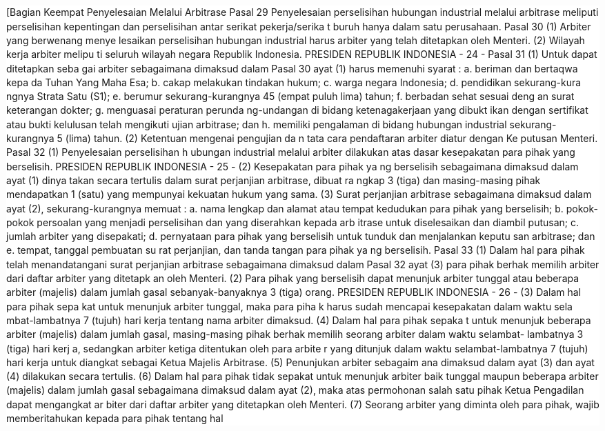 ##
[Bagian Keempat Penyelesaian Melalui Arbitrase Pasal 29 Penyelesaian perselisihan hubungan industrial melalui arbitrase meliputi perselisihan kepentingan dan perselisihan antar serikat pekerja/serika t buruh hanya dalam satu perusahaan. Pasal 30 (1) Arbiter yang berwenang menye lesaikan perselisihan hubungan industrial harus arbiter yang telah ditetapkan oleh Menteri. (2) Wilayah kerja arbiter melipu ti seluruh wilayah negara Republik Indonesia. PRESIDEN REPUBLIK INDONESIA - 24 - Pasal 31 (1) Untuk dapat ditetapkan seba gai arbiter sebagaimana dimaksud dalam Pasal 30 ayat (1) harus memenuhi syarat : a. beriman dan bertaqwa kepa da Tuhan Yang Maha Esa; b. cakap melakukan tindakan hukum; c. warga negara Indonesia; d. pendidikan sekurang-kura ngnya Strata Satu (S1); e. berumur sekurang-kurangnya 45 (empat puluh lima) tahun; f. berbadan sehat sesuai deng an surat keterangan dokter; g. menguasai peraturan perunda ng-undangan di bidang ketenagakerjaan yang dibukt ikan dengan sertifikat atau bukti kelulusan telah mengikuti ujian arbitrase; dan h. memiliki pengalaman di bidang hubungan industrial sekurang-kurangnya 5 (lima) tahun. (2) Ketentuan mengenai pengujian da n tata cara pendaftaran arbiter diatur dengan Ke putusan Menteri. Pasal 32 (1) Penyelesaian perselisihan h ubungan industrial melalui arbiter dilakukan atas dasar kesepakatan para pihak yang berselisih. PRESIDEN REPUBLIK INDONESIA - 25 - (2) Kesepakatan para pihak ya ng berselisih sebagaimana dimaksud dalam ayat (1) dinya takan secara tertulis dalam surat perjanjian arbitrase, dibuat ra ngkap 3 (tiga) dan masing-masing pihak mendapatkan 1 (satu) yang mempunyai kekuatan hukum yang sama. (3) Surat perjanjian arbitrase sebagaimana dimaksud dalam ayat (2), sekurang-kurangnya memuat : a. nama lengkap dan alamat atau tempat kedudukan para pihak yang berselisih; b. pokok-pokok persoalan yang menjadi perselisihan dan yang diserahkan kepada arb itrase untuk diselesaikan dan diambil putusan; c. jumlah arbiter yang disepakati; d. pernyataan para pihak yang berselisih untuk tunduk dan menjalankan keputu san arbitrase; dan e. tempat, tanggal pembuatan su rat perjanjian, dan tanda tangan para pihak ya ng berselisih. Pasal 33 (1) Dalam hal para pihak telah menandatangani surat perjanjian arbitrase sebagaimana dimaksud dalam Pasal 32 ayat (3) para pihak berhak memilih arbiter dari daftar arbiter yang ditetapk an oleh Menteri. (2) Para pihak yang berselisih dapat menunjuk arbiter tunggal atau beberapa arbiter (majelis) dalam jumlah gasal sebanyak-banyaknya 3 (tiga) orang. PRESIDEN REPUBLIK INDONESIA - 26 - (3) Dalam hal para pihak sepa kat untuk menunjuk arbiter tunggal, maka para piha k harus sudah mencapai kesepakatan dalam waktu sela mbat-lambatnya 7 (tujuh) hari kerja tentang nama arbiter dimaksud. (4) Dalam hal para pihak sepaka t untuk menunjuk beberapa arbiter (majelis) dalam jumlah gasal, masing-masing pihak berhak memilih seorang arbiter dalam waktu selambat- lambatnya 3 (tiga) hari kerj a, sedangkan arbiter ketiga ditentukan oleh para arbite r yang ditunjuk dalam waktu selambat-lambatnya 7 (tujuh) hari kerja untuk diangkat sebagai Ketua Majelis Arbitrase. (5) Penunjukan arbiter sebagaim ana dimaksud dalam ayat (3) dan ayat (4) dilakukan secara tertulis. (6) Dalam hal para pihak tidak sepakat untuk menunjuk arbiter baik tunggal maupun beberapa arbiter (majelis) dalam jumlah gasal sebagaimana dimaksud dalam ayat (2), maka atas permohonan salah satu pihak Ketua Pengadilan dapat mengangkat ar biter dari daftar arbiter yang ditetapkan oleh Menteri. (7) Seorang arbiter yang diminta oleh para pihak, wajib memberitahukan kepada para pihak tentang hal